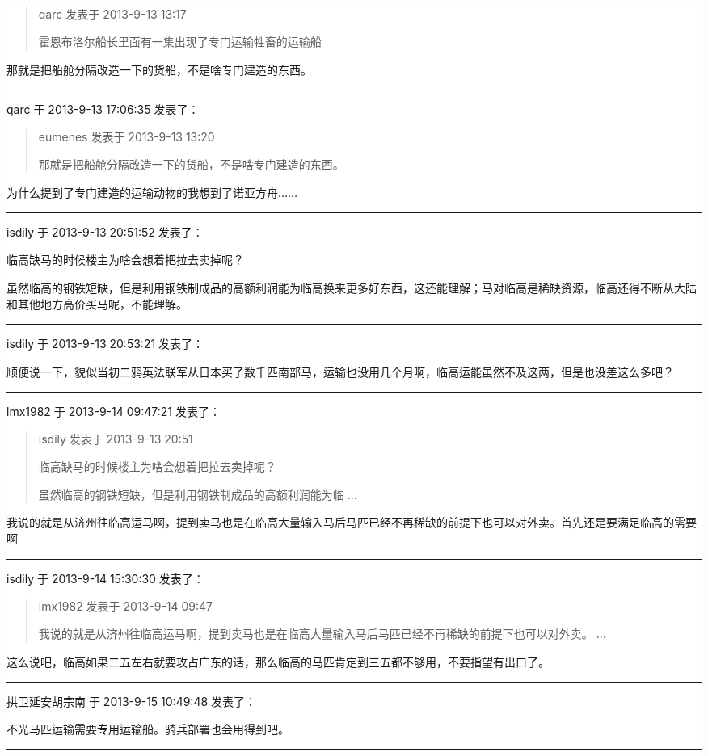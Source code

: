 > qarc 发表于 2013-9-13 13:17
>
> 霍恩布洛尔船长里面有一集出现了专门运输牲畜的运输船

那就是把船舱分隔改造一下的货船，不是啥专门建造的东西。

---

qarc 于 2013-9-13 17:06:35 发表了：

> eumenes 发表于 2013-9-13 13:20
>
> 那就是把船舱分隔改造一下的货船，不是啥专门建造的东西。

为什么提到了专门建造的运输动物的我想到了诺亚方舟……

---

isdily 于 2013-9-13 20:51:52 发表了：

临高缺马的时候楼主为啥会想着把拉去卖掉呢？

虽然临高的钢铁短缺，但是利用钢铁制成品的高额利润能为临高换来更多好东西，这还能理解；马对临高是稀缺资源，临高还得不断从大陆和其他地方高价买马呢，不能理解。

---

isdily 于 2013-9-13 20:53:21 发表了：

顺便说一下，貌似当初二鸦英法联军从日本买了数千匹南部马，运输也没用几个月啊，临高运能虽然不及这两，但是也没差这么多吧？

---

lmx1982 于 2013-9-14 09:47:21 发表了：

> isdily 发表于 2013-9-13 20:51
>
> 临高缺马的时候楼主为啥会想着把拉去卖掉呢？
>
> 虽然临高的钢铁短缺，但是利用钢铁制成品的高额利润能为临 ...

我说的就是从济州往临高运马啊，提到卖马也是在临高大量输入马后马匹已经不再稀缺的前提下也可以对外卖。首先还是要满足临高的需要啊

---

isdily 于 2013-9-14 15:30:30 发表了：

> lmx1982 发表于 2013-9-14 09:47
>
> 我说的就是从济州往临高运马啊，提到卖马也是在临高大量输入马后马匹已经不再稀缺的前提下也可以对外卖。 ...

这么说吧，临高如果二五左右就要攻占广东的话，那么临高的马匹肯定到三五都不够用，不要指望有出口了。

---

拱卫延安胡宗南 于 2013-9-15 10:49:48 发表了：

不光马匹运输需要专用运输船。骑兵部署也会用得到吧。

---
